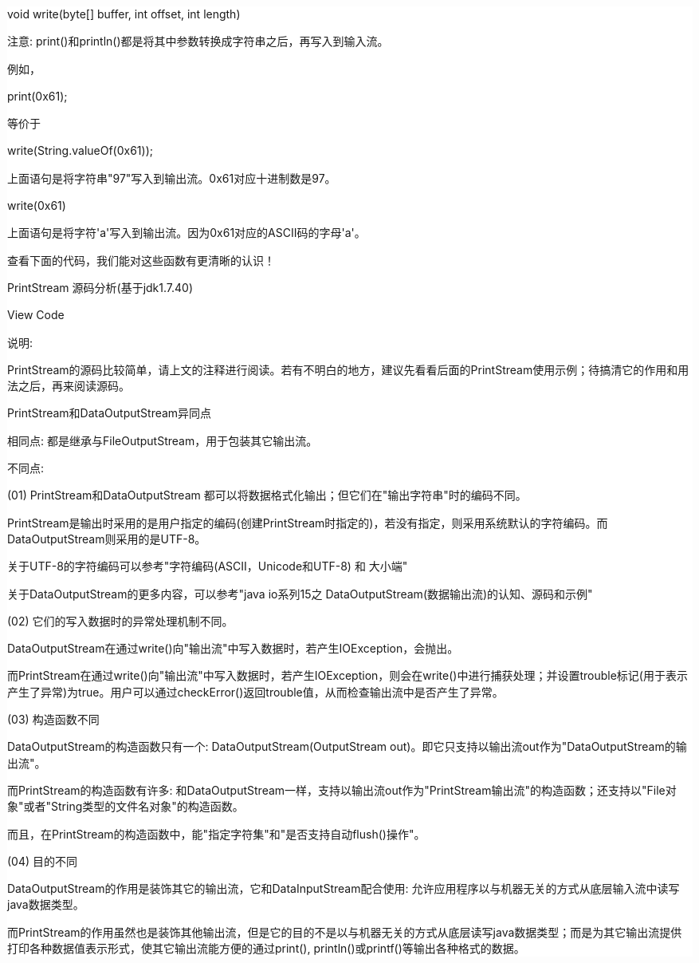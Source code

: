 void write(byte[] buffer, int offset, int length)

注意: print()和println()都是将其中参数转换成字符串之后，再写入到输入流。
  
例如，

print(0x61);
  
等价于

write(String.valueOf(0x61));
  
上面语句是将字符串"97"写入到输出流。0x61对应十进制数是97。

write(0x61)
  
上面语句是将字符'a'写入到输出流。因为0x61对应的ASCII码的字母'a'。

查看下面的代码，我们能对这些函数有更清晰的认识！


PrintStream 源码分析(基于jdk1.7.40)
  
View Code
  
说明: 
  
PrintStream的源码比较简单，请上文的注释进行阅读。若有不明白的地方，建议先看看后面的PrintStream使用示例；待搞清它的作用和用法之后，再来阅读源码。


PrintStream和DataOutputStream异同点
  
相同点: 都是继承与FileOutputStream，用于包装其它输出流。

不同点: 

(01) PrintStream和DataOutputStream 都可以将数据格式化输出；但它们在"输出字符串"时的编码不同。

PrintStream是输出时采用的是用户指定的编码(创建PrintStream时指定的)，若没有指定，则采用系统默认的字符编码。而DataOutputStream则采用的是UTF-8。
  
关于UTF-8的字符编码可以参考"字符编码(ASCII，Unicode和UTF-8) 和 大小端"
  
关于DataOutputStream的更多内容，可以参考"java io系列15之 DataOutputStream(数据输出流)的认知、源码和示例"

(02) 它们的写入数据时的异常处理机制不同。

DataOutputStream在通过write()向"输出流"中写入数据时，若产生IOException，会抛出。
  
而PrintStream在通过write()向"输出流"中写入数据时，若产生IOException，则会在write()中进行捕获处理；并设置trouble标记(用于表示产生了异常)为true。用户可以通过checkError()返回trouble值，从而检查输出流中是否产生了异常。

(03) 构造函数不同

DataOutputStream的构造函数只有一个: DataOutputStream(OutputStream out)。即它只支持以输出流out作为"DataOutputStream的输出流"。
  
而PrintStream的构造函数有许多: 和DataOutputStream一样，支持以输出流out作为"PrintStream输出流"的构造函数；还支持以"File对象"或者"String类型的文件名对象"的构造函数。
  
而且，在PrintStream的构造函数中，能"指定字符集"和"是否支持自动flush()操作"。

(04) 目的不同

DataOutputStream的作用是装饰其它的输出流，它和DataInputStream配合使用: 允许应用程序以与机器无关的方式从底层输入流中读写java数据类型。
  
而PrintStream的作用虽然也是装饰其他输出流，但是它的目的不是以与机器无关的方式从底层读写java数据类型；而是为其它输出流提供打印各种数据值表示形式，使其它输出流能方便的通过print(), println()或printf()等输出各种格式的数据。
